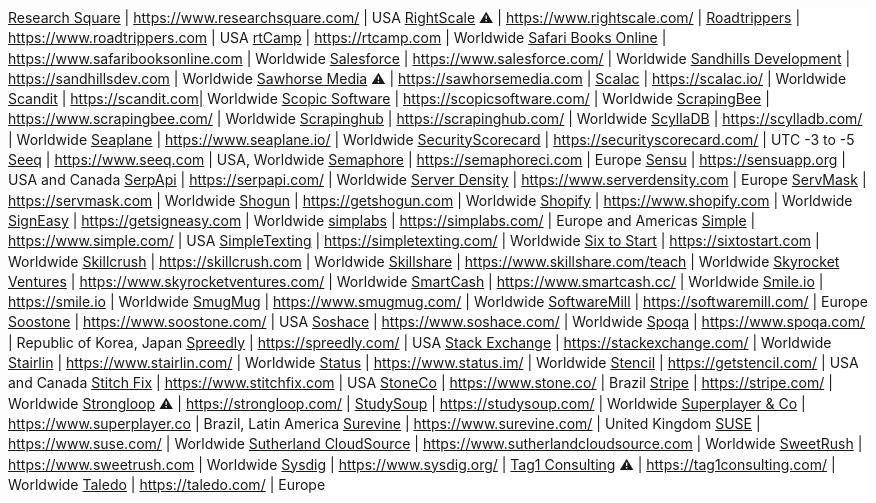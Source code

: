 [Research Square](/company-profiles/research-square.md) | https://www.researchsquare.com/ | USA
[RightScale](/company-profiles/rightscale.md) ⚠️️ | https://www.rightscale.com/ |
[Roadtrippers](/company-profiles/roadtrippers.md) | https://www.roadtrippers.com | USA
[rtCamp](/company-profiles/rtcamp-solutions.md) | https://rtcamp.com | Worldwide
[Safari Books Online](/company-profiles/safari-books-online.md) | https://www.safaribooksonline.com | Worldwide
[Salesforce](/company-profiles/salesforce.md) | https://www.salesforce.com/ | Worldwide
[Sandhills Development](/company-profiles/sandhills-development.md) | https://sandhillsdev.com | Worldwide
[Sawhorse Media](/company-profiles/sawhorse-media.md) ⚠️️ | https://sawhorsemedia.com |
[Scalac](/company-profiles/scalac.md) | https://scalac.io/ | Worldwide
[Scandit](/company-profiles/scandit.md) | https://scandit.com| Worldwide
[Scopic Software](/company-profiles/scopic-software.md) | https://scopicsoftware.com/ | Worldwide
[ScrapingBee](/company-profiles/scrapingbee.md) | https://www.scrapingbee.com/ | Worldwide
[Scrapinghub](/company-profiles/scrapinghub.md) | https://scrapinghub.com/ | Worldwide
[ScyllaDB](/company-profiles/scylladb.md) | https://scylladb.com/ | Worldwide
[Seaplane](/company-profiles/seaplane.md) | https://www.seaplane.io/ | Worldwide
[SecurityScorecard](/company-profiles/securityscorecard.md) | https://securityscorecard.com/ | UTC -3 to -5
[Seeq](/company-profiles/seeq.md) | https://www.seeq.com | USA, Worldwide
[Semaphore](/company-profiles/semaphore.md) | https://semaphoreci.com | Europe
[Sensu](/company-profiles/sensu.md) | https://sensuapp.org | USA and Canada
[SerpApi](/company-profiles/serpapi.md) | https://serpapi.com/ | Worldwide
[Server Density](/company-profiles/server-density.md) | https://www.serverdensity.com | Europe
[ServMask](/company-profiles/servmask.md) | https://servmask.com | Worldwide
[Shogun](/company-profiles/shogun.md) | https://getshogun.com | Worldwide
[Shopify](/company-profiles/shopify.md) | https://www.shopify.com | Worldwide
[SignEasy](/company-profiles/signeasy.md) | https://getsigneasy.com | Worldwide
[simplabs](/company-profiles/simplabs.md) | https://simplabs.com/ | Europe and Americas
[Simple](/company-profiles/simple.md) | https://www.simple.com/ | USA
[SimpleTexting](/company-profiles/simpletexting.md) | https://simpletexting.com/ | Worldwide
[Six to Start](/company-profiles/six-to-start.md) | https://sixtostart.com | Worldwide
[Skillcrush](/company-profiles/skillcrush.md) | https://skillcrush.com | Worldwide
[Skillshare](/company-profiles/skillshare.md) | https://www.skillshare.com/teach | Worldwide
[Skyrocket Ventures](/company-profiles/skyrocket-ventures.md) | https://www.skyrocketventures.com/ | Worldwide
[SmartCash](/company-profiles/smartcash.md) | https://www.smartcash.cc/ | Worldwide
[Smile.io](/company-profiles/smile.md) | https://smile.io | Worldwide
[SmugMug](/company-profiles/smugmug.md) | https://www.smugmug.com/ | Worldwide
[SoftwareMill](/company-profiles/softwaremill.md) | https://softwaremill.com/ | Europe
[Soostone](/company-profiles/soostone.md)  | https://www.soostone.com/ | USA
[Soshace](/company-profiles/soshace.md) | https://www.soshace.com/ | Worldwide
[Spoqa](/company-profiles/spoqa.md) | https://www.spoqa.com/ | Republic of Korea, Japan
[Spreedly](/company-profiles/spreedly.md) | https://spreedly.com/ | USA
[Stack Exchange](/company-profiles/stack-exchange.md) | https://stackexchange.com/ | Worldwide
[Stairlin](/company-profiles/stairlin.md) | https://www.stairlin.com/ | Worldwide
[Status](/company-profiles/status.md) | https://www.status.im/ | Worldwide
[Stencil](/company-profiles/stencil.md) | https://getstencil.com/ | USA and Canada
[Stitch Fix](/company-profiles/stitch-fix.md) | https://www.stitchfix.com | USA
[StoneCo](/company-profiles/stoneco.md) | https://www.stone.co/ | Brazil
[Stripe](/company-profiles/stripe.md) | https://stripe.com/ | Worldwide
[Strongloop](/company-profiles/strongloop.md) ⚠️️ | https://strongloop.com/ |
[StudySoup](/company-profiles/studysoup.md) | https://studysoup.com/ | Worldwide
[Superplayer & Co](/company-profiles/superplayer-and-co.md) | https://www.superplayer.co | Brazil, Latin America
[Surevine](/company-profiles/surevine.md) | https://www.surevine.com/ | United Kingdom
[SUSE](/company-profiles/suse.md) | https://www.suse.com/ | Worldwide
[Sutherland CloudSource](/company-profiles/sutherland-cloudsource.md) | https://www.sutherlandcloudsource.com | Worldwide
[SweetRush](/company-profiles/sweetrush.md) | https://www.sweetrush.com | Worldwide
[Sysdig](/company-profiles/sysdig.md)️ | https://www.sysdig.org/ |
[Tag1 Consulting](/company-profiles/tag1-consulting.md) ⚠️️ | https://tag1consulting.com/ | Worldwide
[Taledo](/company-profiles/taledo.md) | https://taledo.com/ | Europe